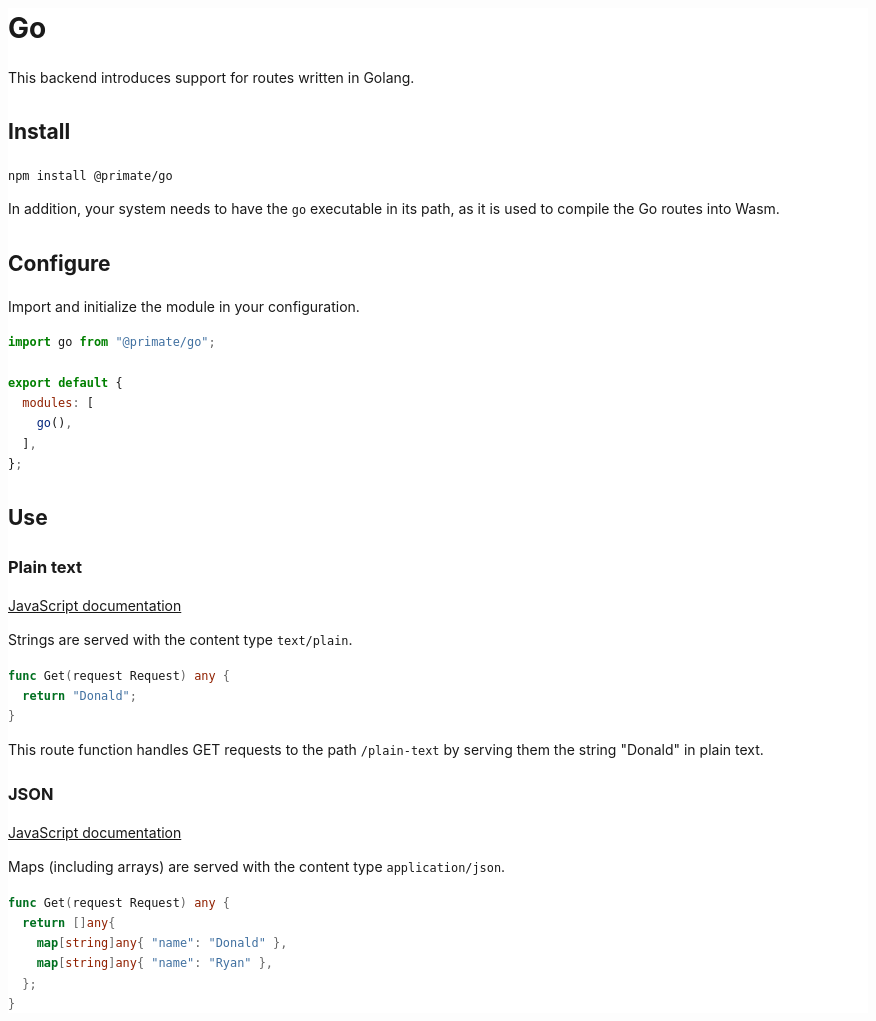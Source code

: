 # Go

This backend introduces support for routes written in Golang.

## Install

`npm install @primate/go`

In addition, your system needs to have the `go` executable in its path, as it
is used to compile the Go routes into Wasm.

## Configure

Import and initialize the module in your configuration.

```js#primate.config.js
import go from "@primate/go";

export default {
  modules: [
    go(),
  ],
};
```

## Use

### Plain text

[JavaScript documentation][plain text]

Strings are served with the content type `text/plain`.

```go#routes/plain-text.go
func Get(request Request) any {
  return "Donald";
}
```

This route function handles GET requests to the path `/plain-text` by serving
them the string "Donald" in plain text.

### JSON

[JavaScript documentation][JSON]

Maps (including arrays) are served with the content type `application/json`.

```go#routes/json.go
func Get(request Request) any {
  return []any{
    map[string]any{ "name": "Donald" },
    map[string]any{ "name": "Ryan" },
  };
}
```


[plain text]: /guide/responses#plain-text
[json]: /guide/responses#json
[redirect]: /guide/responses#redirect
[view]: /guide/responses#view
[body]: /guide/routes#body
[path]: /guide/routes#path
[session]: /modules/session#use
[repo]: https://github.com/primatejs/primate/tree/master/packages/go